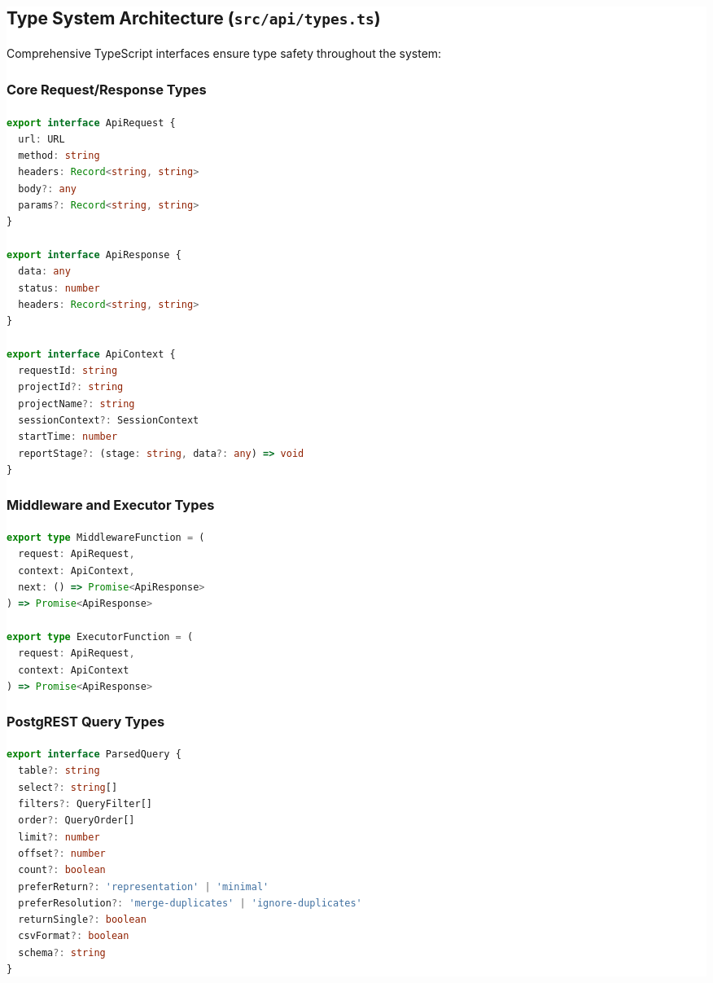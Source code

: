 ## Type System Architecture (`src/api/types.ts`)

Comprehensive TypeScript interfaces ensure type safety throughout the system:

### Core Request/Response Types
```typescript
export interface ApiRequest {
  url: URL
  method: string
  headers: Record<string, string>
  body?: any
  params?: Record<string, string>
}

export interface ApiResponse {
  data: any
  status: number
  headers: Record<string, string>
}

export interface ApiContext {
  requestId: string
  projectId?: string
  projectName?: string
  sessionContext?: SessionContext
  startTime: number
  reportStage?: (stage: string, data?: any) => void
}
```

### Middleware and Executor Types
```typescript
export type MiddlewareFunction = (
  request: ApiRequest,
  context: ApiContext,
  next: () => Promise<ApiResponse>
) => Promise<ApiResponse>

export type ExecutorFunction = (
  request: ApiRequest,
  context: ApiContext
) => Promise<ApiResponse>
```

### PostgREST Query Types
```typescript
export interface ParsedQuery {
  table?: string
  select?: string[]
  filters?: QueryFilter[]
  order?: QueryOrder[]
  limit?: number
  offset?: number
  count?: boolean
  preferReturn?: 'representation' | 'minimal'
  preferResolution?: 'merge-duplicates' | 'ignore-duplicates'
  returnSingle?: boolean
  csvFormat?: boolean
  schema?: string
}
```
